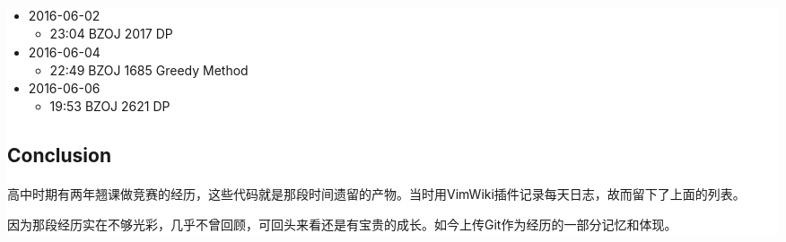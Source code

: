 * 2016-06-02
    - 23:04     BZOJ    2017        DP
* 2016-06-04
    - 22:49     BZOJ    1685        Greedy Method
* 2016-06-06
    - 19:53     BZOJ    2621        DP

## Conclusion

高中时期有两年翘课做竞赛的经历，这些代码就是那段时间遗留的产物。当时用VimWiki插件记录每天日志，故而留下了上面的列表。

因为那段经历实在不够光彩，几乎不曾回顾，可回头来看还是有宝贵的成长。如今上传Git作为经历的一部分记忆和体现。